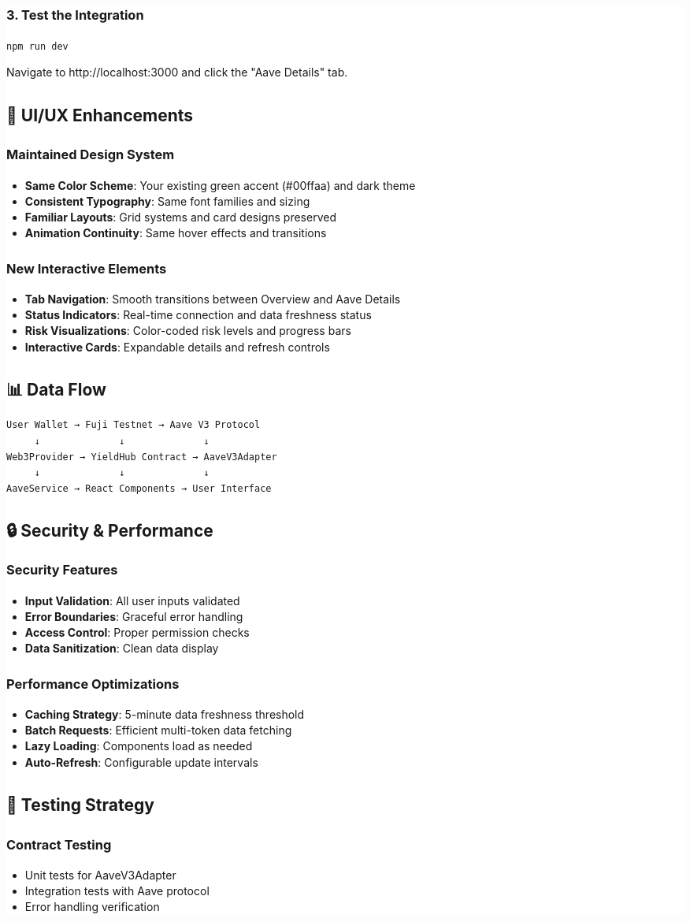 ### 3. Test the Integration
```bash
npm run dev
```
Navigate to http://localhost:3000 and click the "Aave Details" tab.

## 🎨 UI/UX Enhancements

### Maintained Design System
- **Same Color Scheme**: Your existing green accent (#00ffaa) and dark theme
- **Consistent Typography**: Same font families and sizing
- **Familiar Layouts**: Grid systems and card designs preserved
- **Animation Continuity**: Same hover effects and transitions

### New Interactive Elements
- **Tab Navigation**: Smooth transitions between Overview and Aave Details
- **Status Indicators**: Real-time connection and data freshness status
- **Risk Visualizations**: Color-coded risk levels and progress bars
- **Interactive Cards**: Expandable details and refresh controls

## 📊 Data Flow

```
User Wallet → Fuji Testnet → Aave V3 Protocol
     ↓              ↓              ↓
Web3Provider → YieldHub Contract → AaveV3Adapter
     ↓              ↓              ↓
AaveService → React Components → User Interface
```

## 🔒 Security & Performance

### Security Features
- **Input Validation**: All user inputs validated
- **Error Boundaries**: Graceful error handling
- **Access Control**: Proper permission checks
- **Data Sanitization**: Clean data display

### Performance Optimizations
- **Caching Strategy**: 5-minute data freshness threshold
- **Batch Requests**: Efficient multi-token data fetching
- **Lazy Loading**: Components load as needed
- **Auto-Refresh**: Configurable update intervals

## 🧪 Testing Strategy

### Contract Testing
- Unit tests for AaveV3Adapter
- Integration tests with Aave protocol
- Error handling verification
